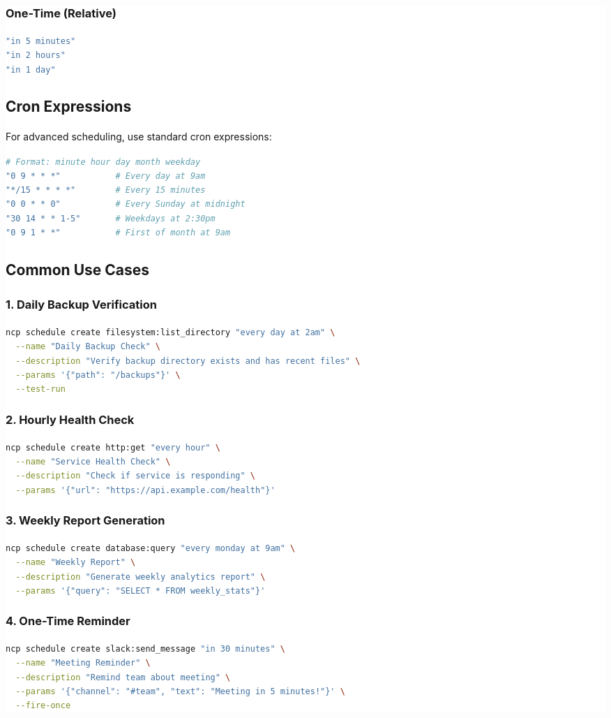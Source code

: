 ### One-Time (Relative)
```bash
"in 5 minutes"
"in 2 hours"
"in 1 day"
```

## Cron Expressions

For advanced scheduling, use standard cron expressions:

```bash
# Format: minute hour day month weekday
"0 9 * * *"           # Every day at 9am
"*/15 * * * *"        # Every 15 minutes
"0 0 * * 0"           # Every Sunday at midnight
"30 14 * * 1-5"       # Weekdays at 2:30pm
"0 9 1 * *"           # First of month at 9am
```

## Common Use Cases

### 1. Daily Backup Verification
```bash
ncp schedule create filesystem:list_directory "every day at 2am" \
  --name "Daily Backup Check" \
  --description "Verify backup directory exists and has recent files" \
  --params '{"path": "/backups"}' \
  --test-run
```

### 2. Hourly Health Check
```bash
ncp schedule create http:get "every hour" \
  --name "Service Health Check" \
  --description "Check if service is responding" \
  --params '{"url": "https://api.example.com/health"}'
```

### 3. Weekly Report Generation
```bash
ncp schedule create database:query "every monday at 9am" \
  --name "Weekly Report" \
  --description "Generate weekly analytics report" \
  --params '{"query": "SELECT * FROM weekly_stats"}'
```

### 4. One-Time Reminder
```bash
ncp schedule create slack:send_message "in 30 minutes" \
  --name "Meeting Reminder" \
  --description "Remind team about meeting" \
  --params '{"channel": "#team", "text": "Meeting in 5 minutes!"}' \
  --fire-once
```
